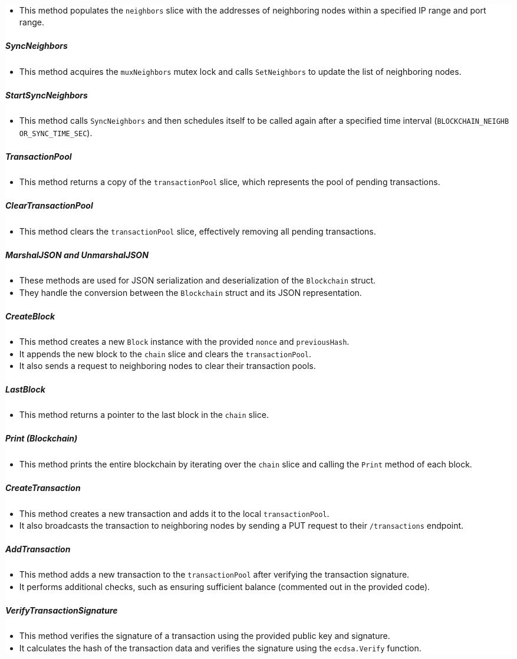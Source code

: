 - This method populates the `neighbors` slice with the addresses of neighboring nodes within a specified IP range and port range.

##### SyncNeighbors

- This method acquires the `muxNeighbors` mutex lock and calls `SetNeighbors` to update the list of neighboring nodes.

##### StartSyncNeighbors

- This method calls `SyncNeighbors` and then schedules itself to be called again after a specified time interval (`BLOCKCHAIN_NEIGHBOR_SYNC_TIME_SEC`).

##### TransactionPool

- This method returns a copy of the `transactionPool` slice, which represents the pool of pending transactions.

##### ClearTransactionPool

- This method clears the `transactionPool` slice, effectively removing all pending transactions.

##### MarshalJSON and UnmarshalJSON

- These methods are used for JSON serialization and deserialization of the `Blockchain` struct.
- They handle the conversion between the `Blockchain` struct and its JSON representation.

##### CreateBlock

- This method creates a new `Block` instance with the provided `nonce` and `previousHash`.
- It appends the new block to the `chain` slice and clears the `transactionPool`.
- It also sends a request to neighboring nodes to clear their transaction pools.

##### LastBlock

- This method returns a pointer to the last block in the `chain` slice.

##### Print (Blockchain)

- This method prints the entire blockchain by iterating over the `chain` slice and calling the `Print` method of each block.

##### CreateTransaction

- This method creates a new transaction and adds it to the local `transactionPool`.
- It also broadcasts the transaction to neighboring nodes by sending a PUT request to their `/transactions` endpoint.

##### AddTransaction

- This method adds a new transaction to the `transactionPool` after verifying the transaction signature.
- It performs additional checks, such as ensuring sufficient balance (commented out in the provided code).

##### VerifyTransactionSignature

- This method verifies the signature of a transaction using the provided public key and signature.
- It calculates the hash of the transaction data and verifies the signature using the `ecdsa.Verify` function.

